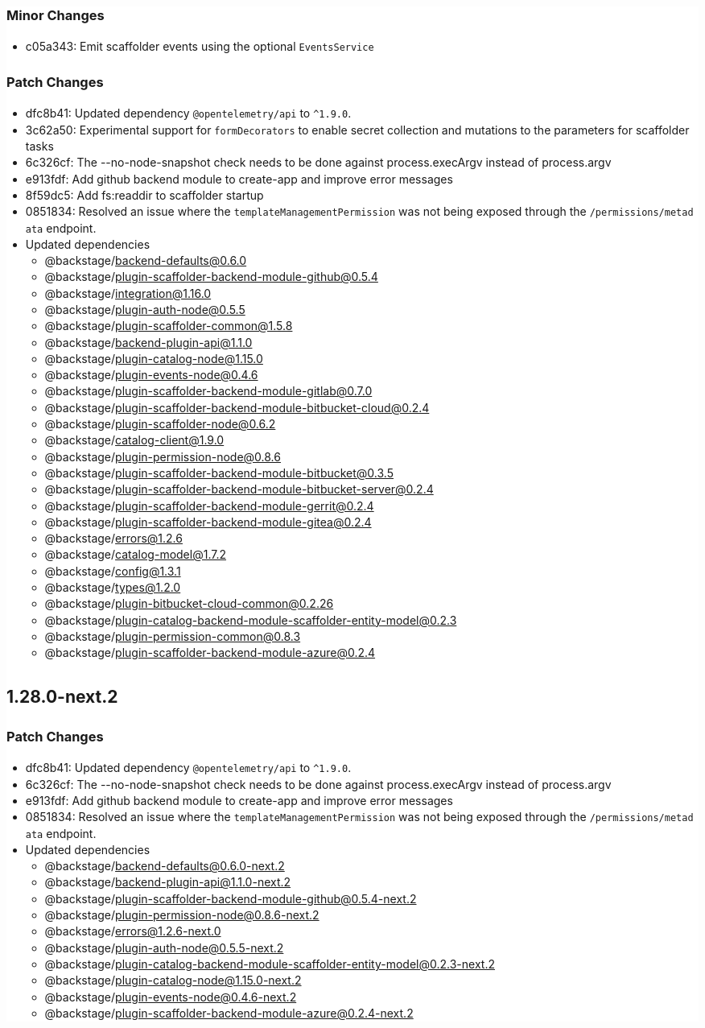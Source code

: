 ### Minor Changes

- c05a343: Emit scaffolder events using the optional `EventsService`

### Patch Changes

- dfc8b41: Updated dependency `@opentelemetry/api` to `^1.9.0`.
- 3c62a50: Experimental support for `formDecorators` to enable secret collection and mutations to the parameters for scaffolder tasks
- 6c326cf: The --no-node-snapshot check needs to be done against process.execArgv instead of process.argv
- e913fdf: Add github backend module to create-app and improve error messages
- 8f59dc5: Add fs:readdir to scaffolder startup
- 0851834: Resolved an issue where the `templateManagementPermission` was not being exposed through the `/permissions/metadata` endpoint.
- Updated dependencies
  - @backstage/backend-defaults@0.6.0
  - @backstage/plugin-scaffolder-backend-module-github@0.5.4
  - @backstage/integration@1.16.0
  - @backstage/plugin-auth-node@0.5.5
  - @backstage/plugin-scaffolder-common@1.5.8
  - @backstage/backend-plugin-api@1.1.0
  - @backstage/plugin-catalog-node@1.15.0
  - @backstage/plugin-events-node@0.4.6
  - @backstage/plugin-scaffolder-backend-module-gitlab@0.7.0
  - @backstage/plugin-scaffolder-backend-module-bitbucket-cloud@0.2.4
  - @backstage/plugin-scaffolder-node@0.6.2
  - @backstage/catalog-client@1.9.0
  - @backstage/plugin-permission-node@0.8.6
  - @backstage/plugin-scaffolder-backend-module-bitbucket@0.3.5
  - @backstage/plugin-scaffolder-backend-module-bitbucket-server@0.2.4
  - @backstage/plugin-scaffolder-backend-module-gerrit@0.2.4
  - @backstage/plugin-scaffolder-backend-module-gitea@0.2.4
  - @backstage/errors@1.2.6
  - @backstage/catalog-model@1.7.2
  - @backstage/config@1.3.1
  - @backstage/types@1.2.0
  - @backstage/plugin-bitbucket-cloud-common@0.2.26
  - @backstage/plugin-catalog-backend-module-scaffolder-entity-model@0.2.3
  - @backstage/plugin-permission-common@0.8.3
  - @backstage/plugin-scaffolder-backend-module-azure@0.2.4

## 1.28.0-next.2

### Patch Changes

- dfc8b41: Updated dependency `@opentelemetry/api` to `^1.9.0`.
- 6c326cf: The --no-node-snapshot check needs to be done against process.execArgv instead of process.argv
- e913fdf: Add github backend module to create-app and improve error messages
- 0851834: Resolved an issue where the `templateManagementPermission` was not being exposed through the `/permissions/metadata` endpoint.
- Updated dependencies
  - @backstage/backend-defaults@0.6.0-next.2
  - @backstage/backend-plugin-api@1.1.0-next.2
  - @backstage/plugin-scaffolder-backend-module-github@0.5.4-next.2
  - @backstage/plugin-permission-node@0.8.6-next.2
  - @backstage/errors@1.2.6-next.0
  - @backstage/plugin-auth-node@0.5.5-next.2
  - @backstage/plugin-catalog-backend-module-scaffolder-entity-model@0.2.3-next.2
  - @backstage/plugin-catalog-node@1.15.0-next.2
  - @backstage/plugin-events-node@0.4.6-next.2
  - @backstage/plugin-scaffolder-backend-module-azure@0.2.4-next.2